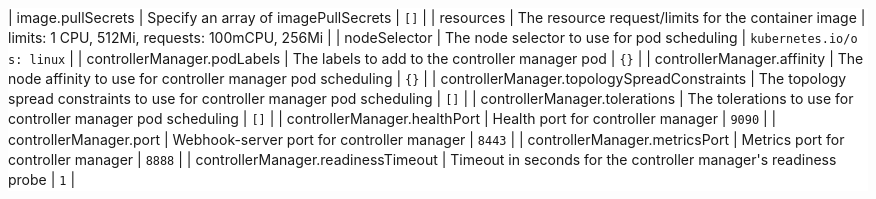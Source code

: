 | image.pullSecrets                                          | Specify an array of imagePullSecrets                                                                                                                                                                                                                                                           | `[]`                                                                                                                                                                  |
| resources                                                  | The resource request/limits for the container image                                                                                                                                                                                                                                            | limits: 1 CPU, 512Mi, requests: 100mCPU, 256Mi                                                                                                                        |
| nodeSelector                                               | The node selector to use for pod scheduling                                                                                                                                                                                                                                                    | `kubernetes.io/os: linux`                                                                                                                                             |
| controllerManager.podLabels                                | The labels to add to the controller manager pod                                                                                                                                                                                                                                                       | `{}`                                                                                                                                                                  |
| controllerManager.affinity                                 | The node affinity to use for controller manager pod scheduling                                                                                                                                                                                                                                 | `{}`                                                                                                                                                                  |
| controllerManager.topologySpreadConstraints                | The topology spread constraints to use for controller manager pod scheduling                                                                                                                                                                                                                   | `[]`                                                                                                                                                                  |
| controllerManager.tolerations                              | The tolerations to use for controller manager pod scheduling                                                                                                                                                                                                                                   | `[]`                                                                                                                                                                  |
| controllerManager.healthPort                               | Health port for controller manager                                                                                                                                                                                                                                                             | `9090`                                                                                                                                                                |
| controllerManager.port                                     | Webhook-server port for controller manager                                                                                                                                                                                                                                                     | `8443`                                                                                                                                                                |
| controllerManager.metricsPort                              | Metrics port for controller manager                                                                                                                                                                                                                                                            | `8888`                                                                                                                                                                |
| controllerManager.readinessTimeout                         | Timeout in seconds for the controller manager's readiness probe                                                                                                                                                                                                                                | `1`                                                                                                                                                                   |